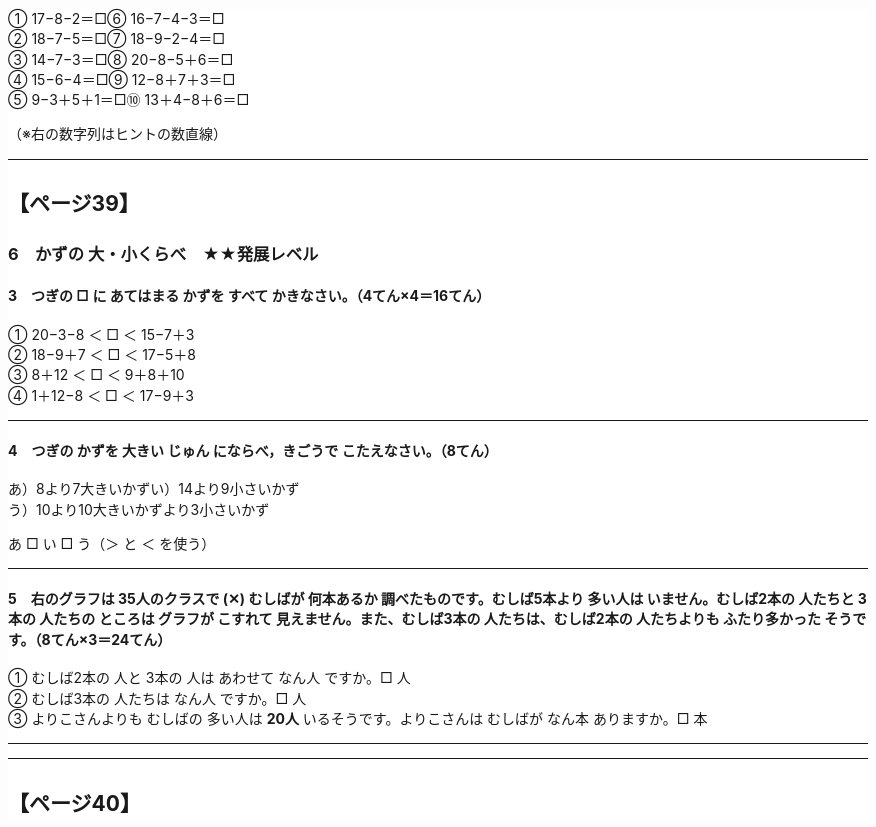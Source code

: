 ① 17−8−2＝□⑥ 16−7−4−3＝□  
② 18−7−5＝□⑦ 18−9−2−4＝□  
③ 14−7−3＝□⑧ 20−8−5＋6＝□  
④ 15−6−4＝□⑨ 12−8＋7＋3＝□  
⑤ 9−3＋5＋1＝□⑩ 13＋4−8＋6＝□

（※右の数字列はヒントの数直線）

---

## 【ページ39】

### 6　かずの 大・小くらべ　★★発展レベル

#### 3　つぎの □ に あてはまる かずを **すべて** かきなさい。（4てん×4＝16てん）

① 20−3−8 ＜ □ ＜ 15−7＋3  
② 18−9＋7 ＜ □ ＜ 17−5＋8  
③ 8＋12 ＜ □ ＜ 9＋8＋10  
④ 1＋12−8 ＜ □ ＜ 17−9＋3

---

#### 4　つぎの かずを **大きい じゅん** にならべ，きごうで こたえなさい。（8てん）

あ）8より7大きいかずい）14より9小さいかず  
う）10より10大きいかずより3小さいかず

あ □ い □ う（＞ と ＜ を使う）

---

#### 5　右のグラフは 35人のクラスで (✕) むしばが 何本あるか 調べたものです。むしば5本より 多い人は いません。むしば2本の 人たちと 3本の 人たちの ところは グラフが こすれて 見えません。また、むしば3本の 人たちは、むしば2本の 人たちよりも **ふたり多かった** そうです。（8てん×3＝24てん）

① むしば2本の 人と 3本の 人は あわせて なん人 ですか。□ 人  
② むしば3本の 人たちは なん人 ですか。□ 人  
③ よりこさんよりも むしばの 多い人は **20人** いるそうです。よりこさんは むしばが なん本 ありますか。□ 本

---


















---

## 【ページ40】

